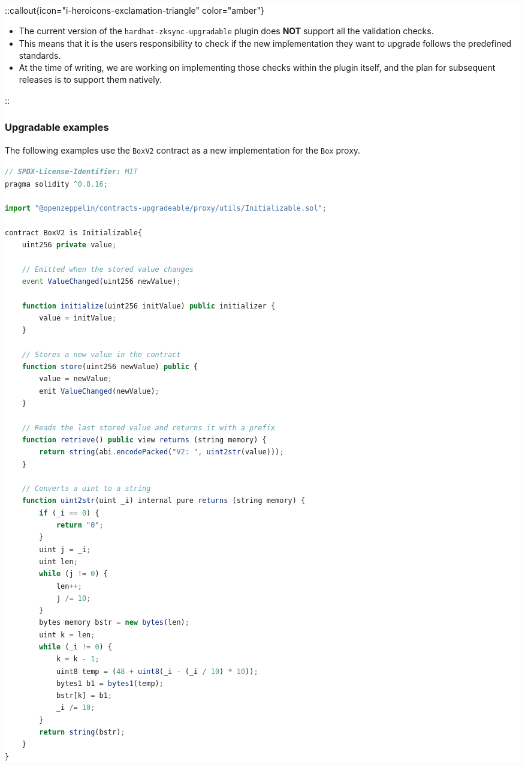 ::callout{icon="i-heroicons-exclamation-triangle" color="amber"}

- The current version of the `hardhat-zksync-upgradable` plugin does **NOT** support all the validation checks.
- This means that it is the users responsibility to check if the new implementation they want to upgrade follows the predefined standards.
- At the time of writing, we are working on implementing those checks within the plugin itself,
and the plan for subsequent releases is to support them natively.

::

### Upgradable examples

The following examples use the `BoxV2` contract as a new implementation for the `Box` proxy.

```typescript
// SPDX-License-Identifier: MIT
pragma solidity ^0.8.16;

import "@openzeppelin/contracts-upgradeable/proxy/utils/Initializable.sol";

contract BoxV2 is Initializable{
    uint256 private value;

    // Emitted when the stored value changes
    event ValueChanged(uint256 newValue);

    function initialize(uint256 initValue) public initializer {
        value = initValue;
    }

    // Stores a new value in the contract
    function store(uint256 newValue) public {
        value = newValue;
        emit ValueChanged(newValue);
    }

    // Reads the last stored value and returns it with a prefix
    function retrieve() public view returns (string memory) {
        return string(abi.encodePacked("V2: ", uint2str(value)));
    }

    // Converts a uint to a string
    function uint2str(uint _i) internal pure returns (string memory) {
        if (_i == 0) {
            return "0";
        }
        uint j = _i;
        uint len;
        while (j != 0) {
            len++;
            j /= 10;
        }
        bytes memory bstr = new bytes(len);
        uint k = len;
        while (_i != 0) {
            k = k - 1;
            uint8 temp = (48 + uint8(_i - (_i / 10) * 10));
            bytes1 b1 = bytes1(temp);
            bstr[k] = b1;
            _i /= 10;
        }
        return string(bstr);
    }
}
```